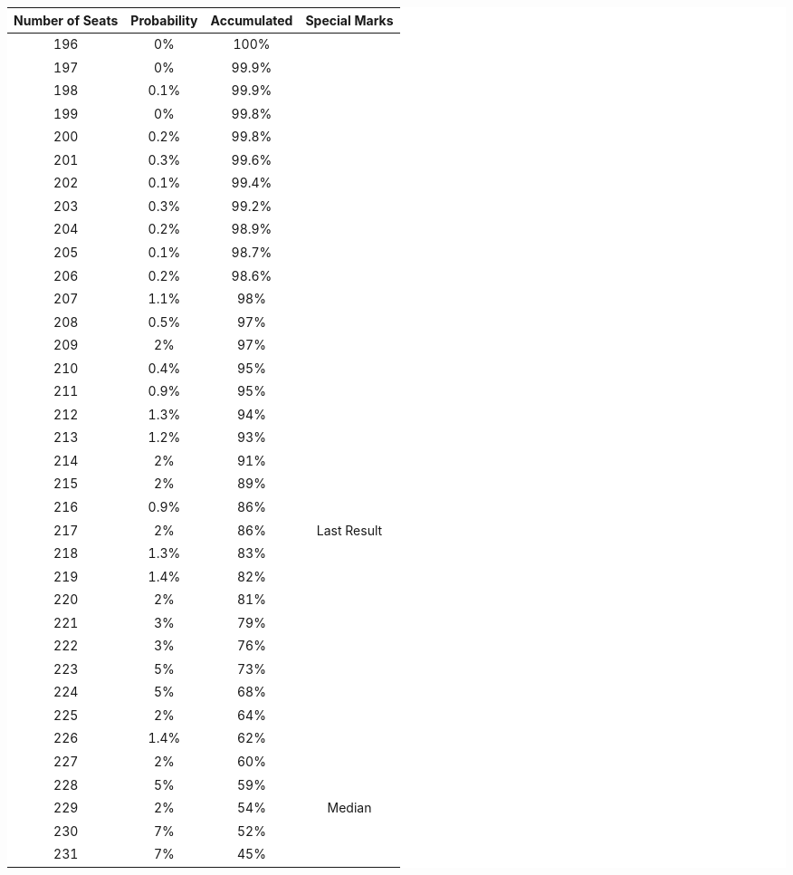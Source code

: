 | Number of Seats | Probability | Accumulated | Special Marks |
|:---------------:|:-----------:|:-----------:|:-------------:|
| 196 | 0% | 100% |  |
| 197 | 0% | 99.9% |  |
| 198 | 0.1% | 99.9% |  |
| 199 | 0% | 99.8% |  |
| 200 | 0.2% | 99.8% |  |
| 201 | 0.3% | 99.6% |  |
| 202 | 0.1% | 99.4% |  |
| 203 | 0.3% | 99.2% |  |
| 204 | 0.2% | 98.9% |  |
| 205 | 0.1% | 98.7% |  |
| 206 | 0.2% | 98.6% |  |
| 207 | 1.1% | 98% |  |
| 208 | 0.5% | 97% |  |
| 209 | 2% | 97% |  |
| 210 | 0.4% | 95% |  |
| 211 | 0.9% | 95% |  |
| 212 | 1.3% | 94% |  |
| 213 | 1.2% | 93% |  |
| 214 | 2% | 91% |  |
| 215 | 2% | 89% |  |
| 216 | 0.9% | 86% |  |
| 217 | 2% | 86% | Last Result |
| 218 | 1.3% | 83% |  |
| 219 | 1.4% | 82% |  |
| 220 | 2% | 81% |  |
| 221 | 3% | 79% |  |
| 222 | 3% | 76% |  |
| 223 | 5% | 73% |  |
| 224 | 5% | 68% |  |
| 225 | 2% | 64% |  |
| 226 | 1.4% | 62% |  |
| 227 | 2% | 60% |  |
| 228 | 5% | 59% |  |
| 229 | 2% | 54% | Median |
| 230 | 7% | 52% |  |
| 231 | 7% | 45% |  |